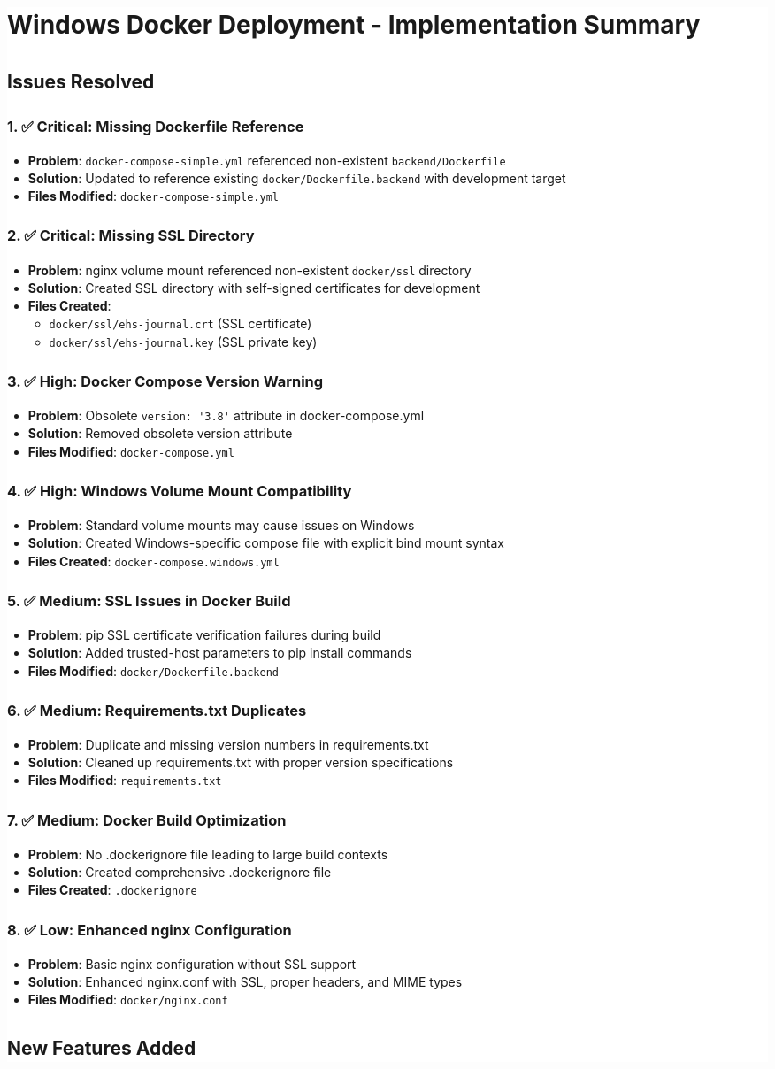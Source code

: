 # Windows Docker Deployment - Implementation Summary

## Issues Resolved

### 1. ✅ Critical: Missing Dockerfile Reference
- **Problem**: `docker-compose-simple.yml` referenced non-existent `backend/Dockerfile`
- **Solution**: Updated to reference existing `docker/Dockerfile.backend` with development target
- **Files Modified**: `docker-compose-simple.yml`

### 2. ✅ Critical: Missing SSL Directory
- **Problem**: nginx volume mount referenced non-existent `docker/ssl` directory
- **Solution**: Created SSL directory with self-signed certificates for development
- **Files Created**: 
  - `docker/ssl/ehs-journal.crt` (SSL certificate)
  - `docker/ssl/ehs-journal.key` (SSL private key)

### 3. ✅ High: Docker Compose Version Warning
- **Problem**: Obsolete `version: '3.8'` attribute in docker-compose.yml
- **Solution**: Removed obsolete version attribute
- **Files Modified**: `docker-compose.yml`

### 4. ✅ High: Windows Volume Mount Compatibility
- **Problem**: Standard volume mounts may cause issues on Windows
- **Solution**: Created Windows-specific compose file with explicit bind mount syntax
- **Files Created**: `docker-compose.windows.yml`

### 5. ✅ Medium: SSL Issues in Docker Build
- **Problem**: pip SSL certificate verification failures during build
- **Solution**: Added trusted-host parameters to pip install commands
- **Files Modified**: `docker/Dockerfile.backend`

### 6. ✅ Medium: Requirements.txt Duplicates
- **Problem**: Duplicate and missing version numbers in requirements.txt
- **Solution**: Cleaned up requirements.txt with proper version specifications
- **Files Modified**: `requirements.txt`

### 7. ✅ Medium: Docker Build Optimization
- **Problem**: No .dockerignore file leading to large build contexts
- **Solution**: Created comprehensive .dockerignore file
- **Files Created**: `.dockerignore`

### 8. ✅ Low: Enhanced nginx Configuration
- **Problem**: Basic nginx configuration without SSL support
- **Solution**: Enhanced nginx.conf with SSL, proper headers, and MIME types
- **Files Modified**: `docker/nginx.conf`

## New Features Added
